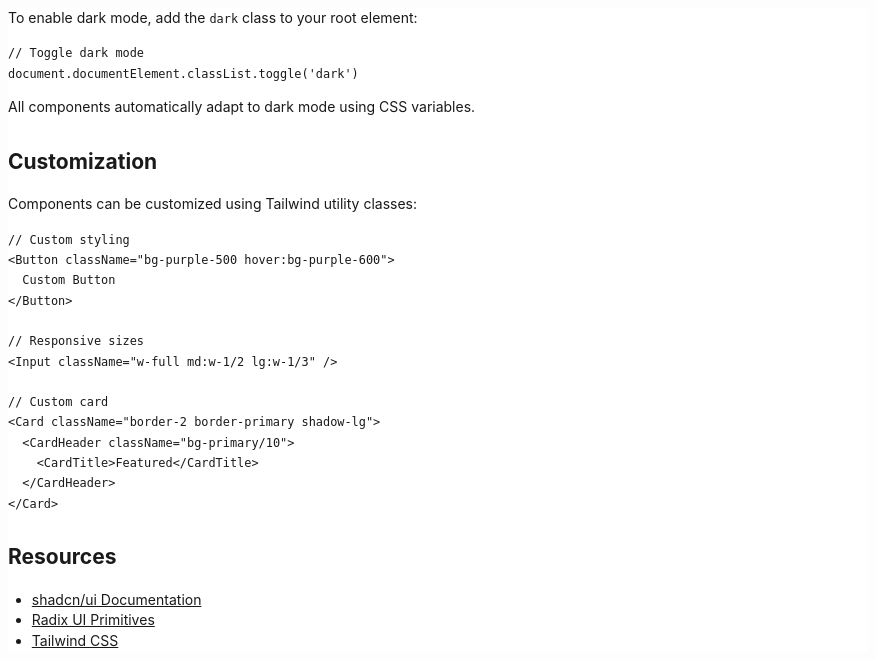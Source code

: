 To enable dark mode, add the `dark` class to your root element:

```tsx
// Toggle dark mode
document.documentElement.classList.toggle('dark')
```

All components automatically adapt to dark mode using CSS variables.

## Customization

Components can be customized using Tailwind utility classes:

```tsx
// Custom styling
<Button className="bg-purple-500 hover:bg-purple-600">
  Custom Button
</Button>

// Responsive sizes
<Input className="w-full md:w-1/2 lg:w-1/3" />

// Custom card
<Card className="border-2 border-primary shadow-lg">
  <CardHeader className="bg-primary/10">
    <CardTitle>Featured</CardTitle>
  </CardHeader>
</Card>
```

## Resources

- [shadcn/ui Documentation](https://ui.shadcn.com)
- [Radix UI Primitives](https://www.radix-ui.com)
- [Tailwind CSS](https://tailwindcss.com)
